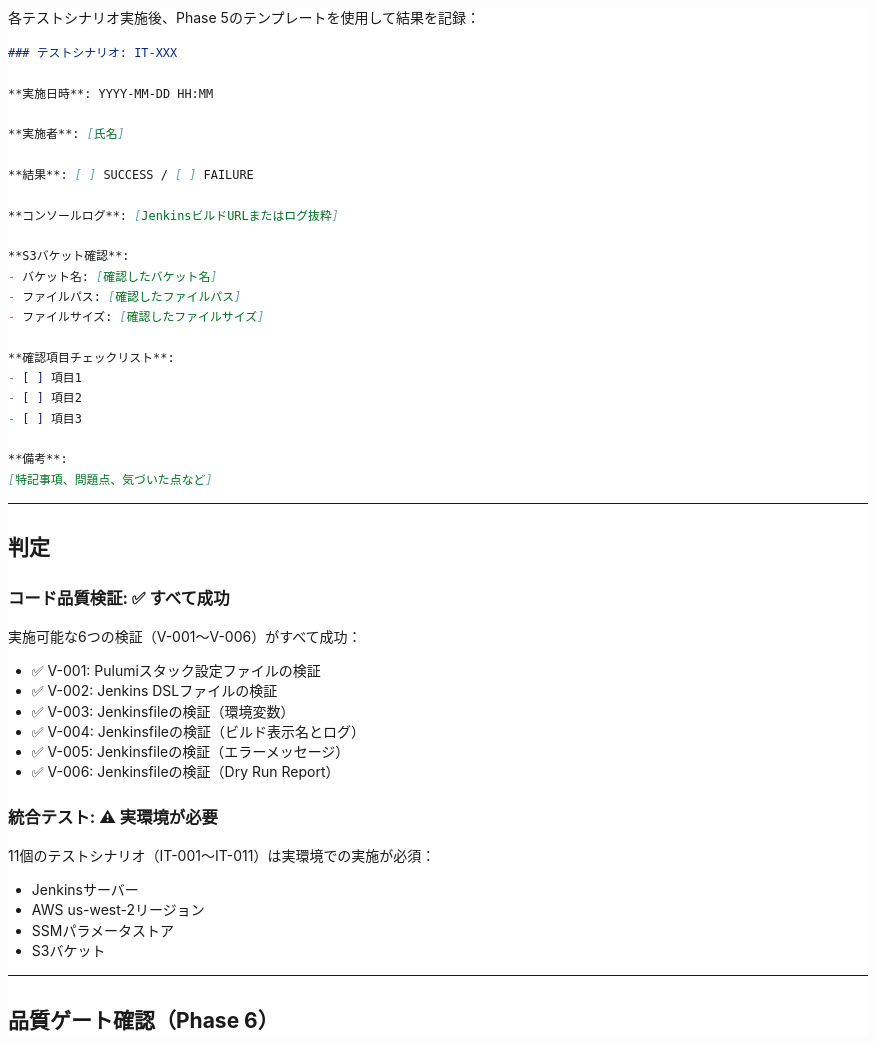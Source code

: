 各テストシナリオ実施後、Phase 5のテンプレートを使用して結果を記録：

```markdown
### テストシナリオ: IT-XXX

**実施日時**: YYYY-MM-DD HH:MM

**実施者**: [氏名]

**結果**: [ ] SUCCESS / [ ] FAILURE

**コンソールログ**: [JenkinsビルドURLまたはログ抜粋]

**S3バケット確認**:
- バケット名: [確認したバケット名]
- ファイルパス: [確認したファイルパス]
- ファイルサイズ: [確認したファイルサイズ]

**確認項目チェックリスト**:
- [ ] 項目1
- [ ] 項目2
- [ ] 項目3

**備考**:
[特記事項、問題点、気づいた点など]
```

---

## 判定

### コード品質検証: ✅ **すべて成功**

実施可能な6つの検証（V-001〜V-006）がすべて成功：
- ✅ V-001: Pulumiスタック設定ファイルの検証
- ✅ V-002: Jenkins DSLファイルの検証
- ✅ V-003: Jenkinsfileの検証（環境変数）
- ✅ V-004: Jenkinsfileの検証（ビルド表示名とログ）
- ✅ V-005: Jenkinsfileの検証（エラーメッセージ）
- ✅ V-006: Jenkinsfileの検証（Dry Run Report）

### 統合テスト: ⚠️ **実環境が必要**

11個のテストシナリオ（IT-001〜IT-011）は実環境での実施が必須：
- Jenkinsサーバー
- AWS us-west-2リージョン
- SSMパラメータストア
- S3バケット

---

## 品質ゲート確認（Phase 6）

